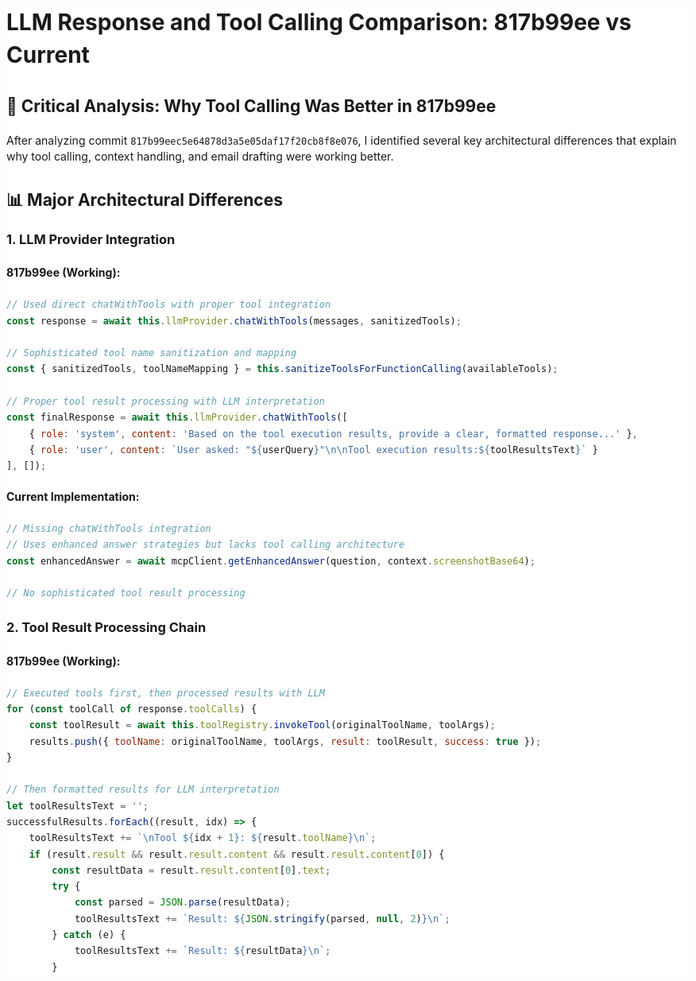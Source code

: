 # LLM Response and Tool Calling Comparison: 817b99ee vs Current

## 🎯 **Critical Analysis: Why Tool Calling Was Better in 817b99ee**

After analyzing commit `817b99eec5e64878d3a5e05daf17f20cb8f8e076`, I identified several key architectural differences that explain why tool calling, context handling, and email drafting were working better.

## 📊 **Major Architectural Differences**

### **1. LLM Provider Integration**

#### **817b99ee (Working):**
```javascript
// Used direct chatWithTools with proper tool integration
const response = await this.llmProvider.chatWithTools(messages, sanitizedTools);

// Sophisticated tool name sanitization and mapping
const { sanitizedTools, toolNameMapping } = this.sanitizeToolsForFunctionCalling(availableTools);

// Proper tool result processing with LLM interpretation
const finalResponse = await this.llmProvider.chatWithTools([
    { role: 'system', content: 'Based on the tool execution results, provide a clear, formatted response...' },
    { role: 'user', content: `User asked: "${userQuery}"\n\nTool execution results:${toolResultsText}` }
], []);
```

#### **Current Implementation:**
```javascript
// Missing chatWithTools integration
// Uses enhanced answer strategies but lacks tool calling architecture
const enhancedAnswer = await mcpClient.getEnhancedAnswer(question, context.screenshotBase64);

// No sophisticated tool result processing
```

### **2. Tool Result Processing Chain**

#### **817b99ee (Working):**
```javascript
// Executed tools first, then processed results with LLM
for (const toolCall of response.toolCalls) {
    const toolResult = await this.toolRegistry.invokeTool(originalToolName, toolArgs);
    results.push({ toolName: originalToolName, toolArgs, result: toolResult, success: true });
}

// Then formatted results for LLM interpretation
let toolResultsText = '';
successfulResults.forEach((result, idx) => {
    toolResultsText += `\nTool ${idx + 1}: ${result.toolName}\n`;
    if (result.result && result.result.content && result.result.content[0]) {
        const resultData = result.result.content[0].text;
        try {
            const parsed = JSON.parse(resultData);
            toolResultsText += `Result: ${JSON.stringify(parsed, null, 2)}\n`;
        } catch (e) {
            toolResultsText += `Result: ${resultData}\n`;
        }
```